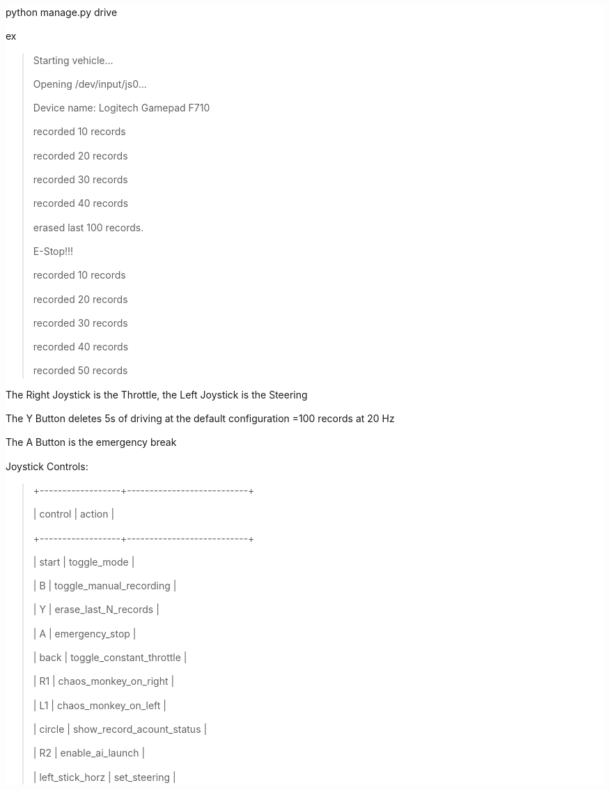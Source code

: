 python manage.py drive

ex

> Starting vehicle\...
>
> Opening /dev/input/js0\...
>
> Device name: Logitech Gamepad F710
>
> recorded 10 records
>
> recorded 20 records
>
> recorded 30 records
>
> recorded 40 records
>
> erased last 100 records.
>
> E-Stop!!!
>
> recorded 10 records
>
> recorded 20 records
>
> recorded 30 records
>
> recorded 40 records
>
> recorded 50 records

The Right Joystick is the Throttle, the Left Joystick is the Steering

The Y Button deletes 5s of driving at the default configuration =100
records at 20 Hz

The A Button is the emergency break

Joystick Controls:

> +\-\-\-\-\-\-\-\-\-\-\-\-\-\-\-\-\--+\-\-\-\-\-\-\-\-\-\-\-\-\-\-\-\-\-\-\-\-\-\-\-\-\-\--+
>
> \| control \| action \|
>
> +\-\-\-\-\-\-\-\-\-\-\-\-\-\-\-\-\--+\-\-\-\-\-\-\-\-\-\-\-\-\-\-\-\-\-\-\-\-\-\-\-\-\-\--+
>
> \| start \| toggle_mode \|
>
> \| B \| toggle_manual_recording \|
>
> \| Y \| erase_last_N_records \|
>
> \| A \| emergency_stop \|
>
> \| back \| toggle_constant_throttle \|
>
> \| R1 \| chaos_monkey_on_right \|
>
> \| L1 \| chaos_monkey_on_left \|
>
> \| circle \| show_record_acount_status \|
>
> \| R2 \| enable_ai_launch \|
>
> \| left_stick_horz \| set_steering \|
>